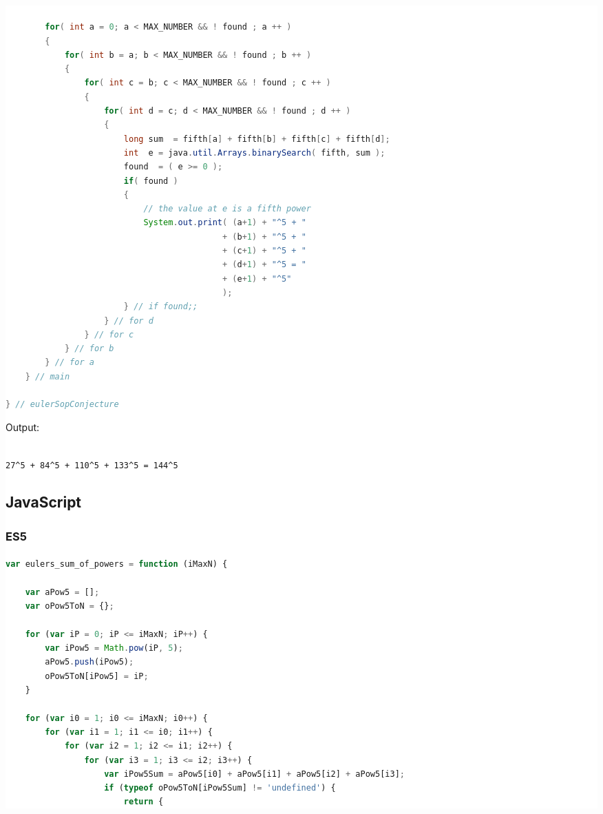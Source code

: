 ```java

        for( int a = 0; a < MAX_NUMBER && ! found ; a ++ )
        {
            for( int b = a; b < MAX_NUMBER && ! found ; b ++ )
            {
                for( int c = b; c < MAX_NUMBER && ! found ; c ++ )
                {
                    for( int d = c; d < MAX_NUMBER && ! found ; d ++ )
                    {
                        long sum  = fifth[a] + fifth[b] + fifth[c] + fifth[d];
                        int  e = java.util.Arrays.binarySearch( fifth, sum );
                        found  = ( e >= 0 );
                        if( found )
                        {
                            // the value at e is a fifth power
                            System.out.print( (a+1) + "^5 + "
                                            + (b+1) + "^5 + "
                                            + (c+1) + "^5 + "
                                            + (d+1) + "^5 = "
                                            + (e+1) + "^5"
                                            );
                        } // if found;;
                    } // for d
                } // for c
            } // for b
        } // for a
    } // main

} // eulerSopConjecture
```

Output:

```txt

27^5 + 84^5 + 110^5 + 133^5 = 144^5

```



## JavaScript


### ES5


```javascript
var eulers_sum_of_powers = function (iMaxN) {

    var aPow5 = [];
    var oPow5ToN = {};

    for (var iP = 0; iP <= iMaxN; iP++) {
        var iPow5 = Math.pow(iP, 5);
        aPow5.push(iPow5);
        oPow5ToN[iPow5] = iP;
    }

    for (var i0 = 1; i0 <= iMaxN; i0++) {
        for (var i1 = 1; i1 <= i0; i1++) {
            for (var i2 = 1; i2 <= i1; i2++) {
                for (var i3 = 1; i3 <= i2; i3++) {
                    var iPow5Sum = aPow5[i0] + aPow5[i1] + aPow5[i2] + aPow5[i3];
                    if (typeof oPow5ToN[iPow5Sum] != 'undefined') {
                        return {
```